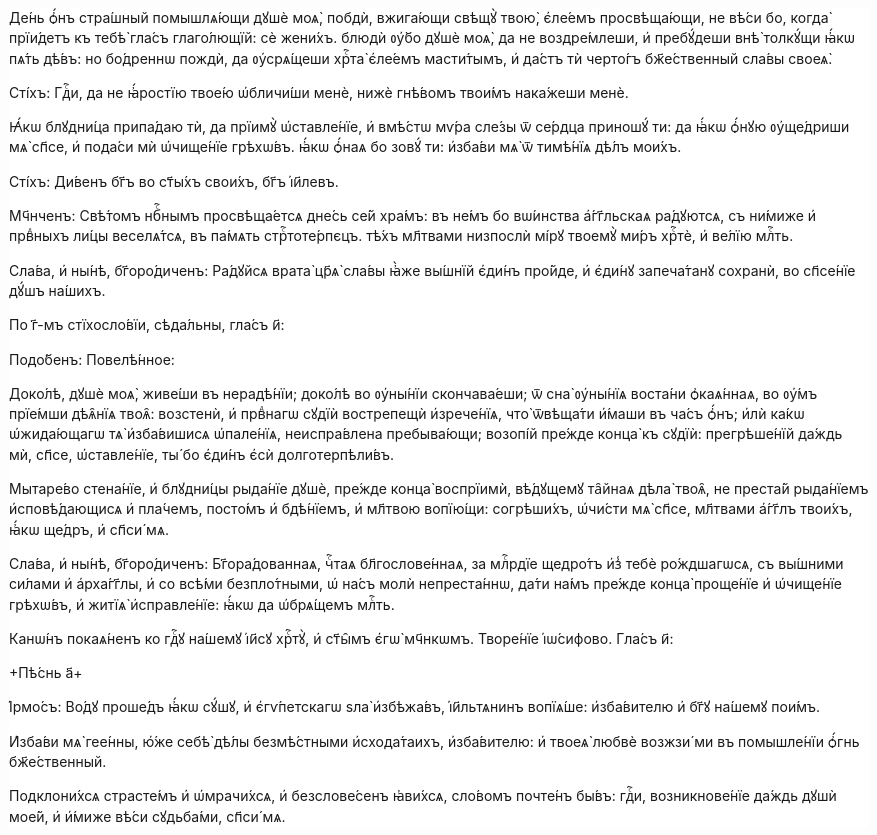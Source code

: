 Де́нь ѻ҆́нъ стра́шный помышлѧ́ющи дꙋшѐ моѧ̀, побдѝ, вжига́ющи свѣщꙋ̀ твою̀,
є҆ле́емъ просвѣща́ющи, не вѣ́си бо, когда̀ прїи́детъ къ тебѣ̀ гла́съ
глаго́лющїй: сѐ жени́хъ. блюдѝ ᲂу҆̀бо дꙋшѐ моѧ̀, да не воздре́млеши, и҆
пребꙋ́деши внѣ̀ толкꙋ́щи ꙗ҆́кѡ пѧ́ть дѣ́въ: но бо́дреннѡ пождѝ, да ᲂу҆срѧ́щеши
хрⷭ҇та̀ є҆ле́емъ масти́тымъ, и҆ да́стъ тѝ черто́гъ бж҃е́ственный сла́вы своеѧ̀.

Сті́хъ: Гдⷭ҇и, да не ꙗ҆́ростїю твое́ю ѡ҆бличи́ши менѐ, нижѐ гнѣ́вомъ твои́мъ
нака́жеши менѐ.

Ꙗ҆́кѡ блꙋдни́ца припа́даю тѝ, да прїимꙋ̀ ѡ҆ставле́нїе, и҆ вмѣ́стѡ мѵ́ра сле́зы
ѿ се́рдца приношꙋ́ ти: да ꙗ҆́кѡ ѻ҆́нꙋю ᲂу҆ще́дриши мѧ̀ сп҃се, и҆ пода́си мѝ
ѡ҆чище́нїе грѣхѡ́въ. ꙗ҆́кѡ ѻ҆́наѧ бо зовꙋ́ ти: и҆зба́ви мѧ̀ ѿ тимѣ́нїѧ дѣ́лъ
мои́хъ.

Сті́хъ: Ди́венъ бг҃ъ во ст҃ы́хъ свои́хъ, бг҃ъ і҆и҃левъ.

Мч҃нченъ: Свѣ́томъ нбⷭ҇нымъ просвѣща́етсѧ дне́сь се́й хра́мъ: въ не́мъ бо
вѡ́инства а҆́гг҃льскаѧ ра́дꙋютсѧ, съ ни́миже и҆ првⷣныхъ ли́цы веселѧ́тсѧ, въ
па́мѧть стрⷭ҇тоте́рпєцъ. тѣ́хъ мл҃твами низпослѝ мі́рꙋ твоемꙋ̀ ми́ръ хрⷭ҇тѐ, и҆
ве́лїю млⷭ҇ть.

Сла́ва, и҆ ны́нѣ, бг҃оро́диченъ: Ра́дꙋйсѧ врата̀ цр҃ѧ̀ сла́вы ꙗ҆̀же вы́шнїй
є҆ди́нъ про́йде, и҆ є҆ди́нꙋ запеча́танꙋ сохранѝ, во сп҃се́нїе дꙋ́шъ на́шихъ.

По г҃-мъ стїхосло́вїи, сѣда́льны, гла́съ и҃:

Подо́бенъ: Повелѣ́нное:

Доко́лѣ, дꙋшѐ моѧ̀, живе́ши въ нерадѣ́нїи; доко́лѣ во ᲂу҆ны́нїи скончава́еши; ѿ
сна̀ ᲂу҆ны́нїѧ воста́ни ѻ҆каѧ́ннаѧ, во ᲂу҆́мъ прїе́мши дѣѧ̑нїѧ твоѧ̑: возстенѝ,
и҆ првⷣнагѡ сꙋдїѝ вострепещѝ и҆зрече́нїѧ, что̀ ѿвѣща́ти и҆́маши въ ча́съ ѻ҆́нъ;
и҆лѝ ка́кѡ ѡ҆жида́ющагѡ тѧ̀ и҆зба́вишисѧ ѡ҆пале́нїѧ, неиспра́влена пребыва́ющи;
возопі́й пре́жде конца̀ къ сꙋдїѝ: прегрѣше́нїй да́ждь мѝ, сп҃се, ѡ҆ставле́нїе,
ты́ бо є҆ди́нъ є҆сѝ долготерпѣли́въ.

Мытаре́во стена́нїе, и҆ блꙋдни́цы рыда́нїе дꙋшѐ, пре́жде конца̀ воспрїимѝ,
вѣ́дꙋщемꙋ та̑йнаѧ дѣла̀ твоѧ̑, не преста́й рыда́нїемъ и҆сповѣ́дающисѧ и҆
пла́чемъ, посто́мъ и҆ бдѣ́нїемъ, и҆ мл҃твою вопїю́щи: согрѣши́хъ, ѡ҆чи́сти мѧ̀
сп҃се, мл҃твами а҆́гг҃лъ твои́хъ, ꙗ҆́кѡ ще́дръ, и҆ сп҃си́ мѧ.

Сла́ва, и҆ ны́нѣ, бг҃оро́диченъ: Бг҃ора́дованнаѧ, чⷭ҇таѧ бл҃гослове́ннаѧ, за
млⷭ҇рдїе щедро́тъ и҆з̾ тебѐ ро́ждшагѡсѧ, съ вы́шними си́лами и҆ а҆рха́гг҃лы, и҆
со всѣ́ми безпло́тными, ѡ҆ на́съ молѝ непреста́ннѡ, да́ти на́мъ пре́жде конца̀
проще́нїе и҆ ѡ҆чище́нїе грѣхѡ́въ, и҆ житїѧ̀ и҆справле́нїе: ꙗ҆́кѡ да ѡ҆брѧ́щемъ
млⷭ҇ть.

Канѡ́нъ покаѧ́ненъ ко гдⷭ҇ꙋ на́шемꙋ і҆и҃сꙋ хрⷭ҇тꙋ̀, и҆ ст҃ы̑мъ є҆гѡ̀ мч҃нкѡмъ.
Творе́нїе і҆ѡ́сифово. Гла́съ и҃:

+Пѣ́снь а҃+

І҆рмо́съ: Во́дꙋ проше́дъ ꙗ҆́кѡ сꙋ́шꙋ, и҆ є҆гѵ́петскагѡ ѕла̀ и҆збѣжа́въ,
і҆и҃льтѧнинъ вопїѧ́ше: и҆зба́вителю и҆ бг҃ꙋ на́шемꙋ пои́мъ.

И҆зба́ви мѧ̀ гее́нны, ю҆́же себѣ̀ дѣ́лы безмѣ́стными и҆схода́таихъ,
и҆зба́вителю: и҆ твоеѧ̀ любвѐ возжзи́ ми въ помышле́нїи ѻ҆́гнь бж҃е́ственный.

Подклони́хсѧ страсте́мъ и҆ ѡ҆мрачи́хсѧ, и҆ безслове́сенъ ꙗ҆ви́хсѧ, сло́вомъ
почте́нъ бы́въ: гдⷭ҇и, возникнове́нїе да́ждь дꙋшѝ мое́й, и҆ и҆́миже вѣ́си
сꙋдьба́ми, сп҃си́ мѧ.
